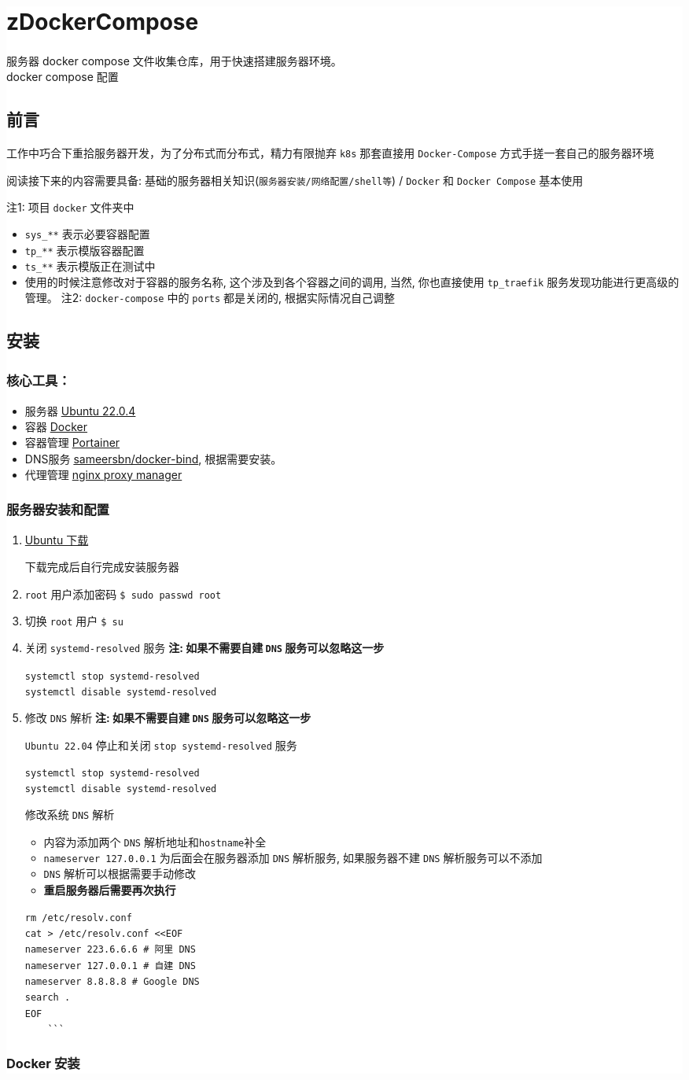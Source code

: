 # zDockerCompose
服务器 docker compose 文件收集仓库，用于快速搭建服务器环境。  
docker compose 配置  

## 前言
工作中巧合下重拾服务器开发，为了分布式而分布式，精力有限抛弃 `k8s` 那套直接用 `Docker-Compose` 方式手搓一套自己的服务器环境  

阅读接下来的内容需要具备: 基础的服务器相关知识(`服务器安装/网络配置/shell等`) / `Docker` 和 `Docker Compose` 基本使用  

注1: 项目 `docker` 文件夹中  
- `sys_**` 表示必要容器配置
- `tp_**` 表示模版容器配置
- `ts_**` 表示模版正在测试中
- 使用的时候注意修改对于容器的服务名称, 这个涉及到各个容器之间的调用, 当然, 你也直接使用 `tp_traefik` 服务发现功能进行更高级的管理。
注2: `docker-compose` 中的 `ports` 都是关闭的, 根据实际情况自己调整


## 安装

### 核心工具：
- 服务器 [Ubuntu 22.0.4](https://ubuntu.com)  
- 容器 [Docker](https://www.docker.com)  
- 容器管理 [Portainer](https://www.portainer.io)  
- DNS服务 [sameersbn/docker-bind](https://github.com/sameersbn/docker-bind), 根据需要安装。  
- 代理管理 [nginx proxy manager](https://nginxproxymanager.com)  

### 服务器安装和配置
1. [Ubuntu 下载](https://ubuntu.com/download/server)  

    下载完成后自行完成安装服务器  

2. `root` 用户添加密码 `$ sudo passwd root`  

3. 切换 `root` 用户 `$ su`  

4. 关闭 `systemd-resolved` 服务 **注: 如果不需要自建 `DNS` 服务可以忽略这一步**   

    ```
    systemctl stop systemd-resolved
    systemctl disable systemd-resolved
    ```
5. 修改 `DNS` 解析 **注: 如果不需要自建 `DNS` 服务可以忽略这一步**   

    `Ubuntu 22.04` 停止和关闭 `stop systemd-resolved` 服务
    ```
    systemctl stop systemd-resolved
    systemctl disable systemd-resolved
    ```
    
    修改系统 `DNS` 解析  
    - 内容为添加两个 `DNS` 解析地址和`hostname`补全
    - `nameserver 127.0.0.1` 为后面会在服务器添加 `DNS` 解析服务, 如果服务器不建 `DNS` 解析服务可以不添加
    - `DNS` 解析可以根据需要手动修改
    - **重启服务器后需要再次执行**
    ```
    rm /etc/resolv.conf
    cat > /etc/resolv.conf <<EOF
    nameserver 223.6.6.6 # 阿里 DNS
    nameserver 127.0.0.1 # 自建 DNS
    nameserver 8.8.8.8 # Google DNS
    search .
    EOF
        ```
### Docker 安装